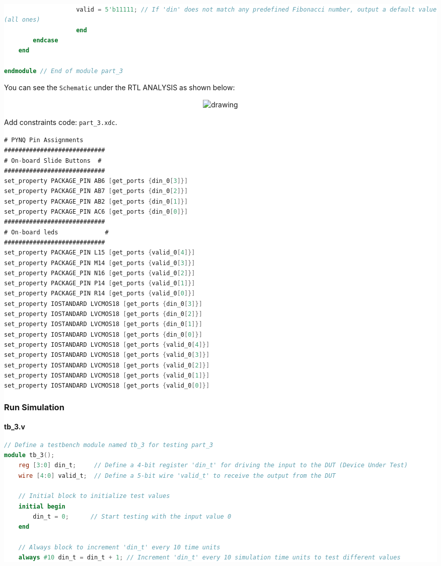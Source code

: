 ```verilog
                    valid = 5'b11111; // If 'din' does not match any predefined Fibonacci number, output a default value (all ones)
                    end
        endcase
    end
    
endmodule // End of module part_3

```
You can see the ```Schematic``` under the RTL ANALYSIS as shown below:

<div align=center><img src="imgs/v1/41.png" alt="drawing" width="500"/></div>


 Add constraints code: `part_3.xdc`.

```verilog
# PYNQ Pin Assignments
############################
# On-board Slide Buttons  #
############################
set_property PACKAGE_PIN AB6 [get_ports {din_0[3]}]
set_property PACKAGE_PIN AB7 [get_ports {din_0[2]}]
set_property PACKAGE_PIN AB2 [get_ports {din_0[1]}]
set_property PACKAGE_PIN AC6 [get_ports {din_0[0]}]
############################
# On-board leds             #
############################
set_property PACKAGE_PIN L15 [get_ports {valid_0[4]}]
set_property PACKAGE_PIN M14 [get_ports {valid_0[3]}]
set_property PACKAGE_PIN N16 [get_ports {valid_0[2]}]
set_property PACKAGE_PIN P14 [get_ports {valid_0[1]}]
set_property PACKAGE_PIN R14 [get_ports {valid_0[0]}]
set_property IOSTANDARD LVCMOS18 [get_ports {din_0[3]}]
set_property IOSTANDARD LVCMOS18 [get_ports {din_0[2]}]
set_property IOSTANDARD LVCMOS18 [get_ports {din_0[1]}]
set_property IOSTANDARD LVCMOS18 [get_ports {din_0[0]}]
set_property IOSTANDARD LVCMOS18 [get_ports {valid_0[4]}]
set_property IOSTANDARD LVCMOS18 [get_ports {valid_0[3]}]
set_property IOSTANDARD LVCMOS18 [get_ports {valid_0[2]}]
set_property IOSTANDARD LVCMOS18 [get_ports {valid_0[1]}]
set_property IOSTANDARD LVCMOS18 [get_ports {valid_0[0]}]

```



### Run Simulation

**tb_3.v**
``` verilog
// Define a testbench module named tb_3 for testing part_3
module tb_3();
    reg [3:0] din_t;     // Define a 4-bit register 'din_t' for driving the input to the DUT (Device Under Test)
    wire [4:0] valid_t;  // Define a 5-bit wire 'valid_t' to receive the output from the DUT

    // Initial block to initialize test values
    initial begin
        din_t = 0;      // Start testing with the input value 0
    end

    // Always block to increment 'din_t' every 10 time units
    always #10 din_t = din_t + 1; // Increment 'din_t' every 10 simulation time units to test different values

```